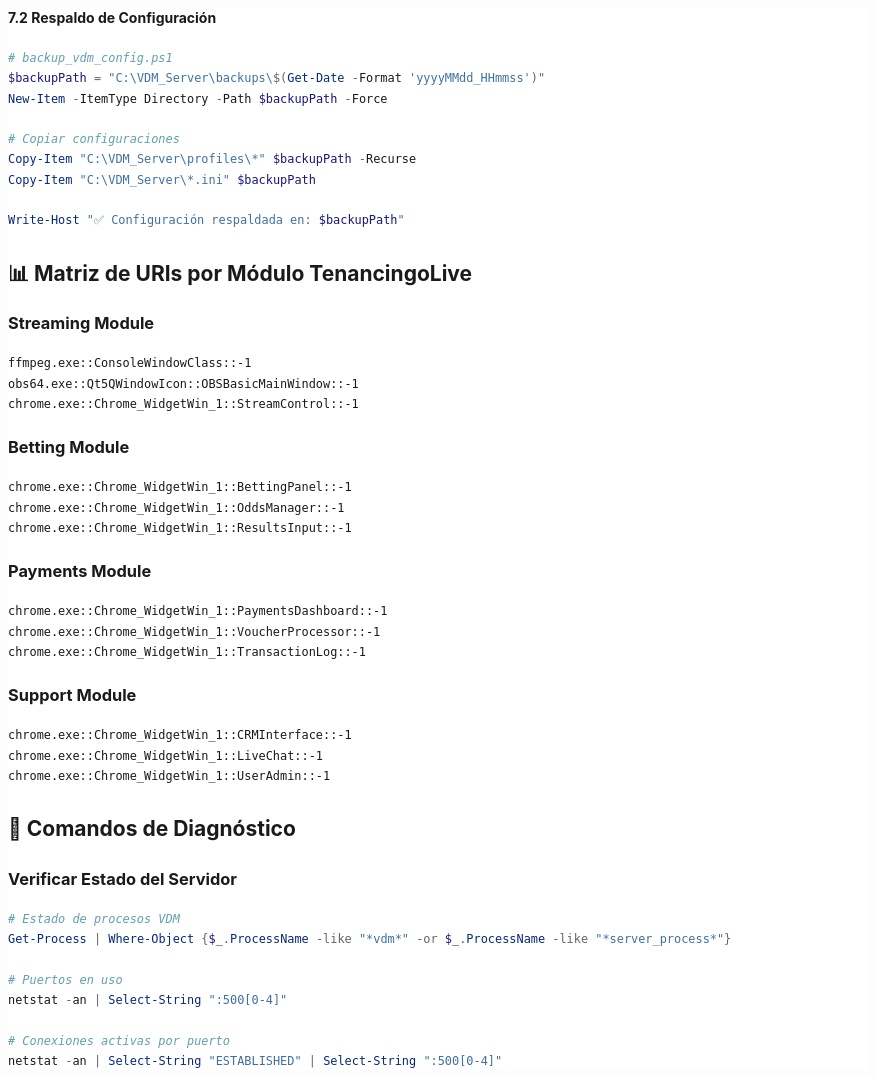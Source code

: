 #### 7.2 Respaldo de Configuración
```powershell
# backup_vdm_config.ps1
$backupPath = "C:\VDM_Server\backups\$(Get-Date -Format 'yyyyMMdd_HHmmss')"
New-Item -ItemType Directory -Path $backupPath -Force

# Copiar configuraciones
Copy-Item "C:\VDM_Server\profiles\*" $backupPath -Recurse
Copy-Item "C:\VDM_Server\*.ini" $backupPath

Write-Host "✅ Configuración respaldada en: $backupPath"
```

## 📊 Matriz de URIs por Módulo TenancingoLive

### **Streaming Module**
```
ffmpeg.exe::ConsoleWindowClass::-1
obs64.exe::Qt5QWindowIcon::OBSBasicMainWindow::-1
chrome.exe::Chrome_WidgetWin_1::StreamControl::-1
```

### **Betting Module**
```
chrome.exe::Chrome_WidgetWin_1::BettingPanel::-1
chrome.exe::Chrome_WidgetWin_1::OddsManager::-1
chrome.exe::Chrome_WidgetWin_1::ResultsInput::-1
```

### **Payments Module**
```
chrome.exe::Chrome_WidgetWin_1::PaymentsDashboard::-1
chrome.exe::Chrome_WidgetWin_1::VoucherProcessor::-1
chrome.exe::Chrome_WidgetWin_1::TransactionLog::-1
```

### **Support Module**
```
chrome.exe::Chrome_WidgetWin_1::CRMInterface::-1
chrome.exe::Chrome_WidgetWin_1::LiveChat::-1
chrome.exe::Chrome_WidgetWin_1::UserAdmin::-1
```

## 🔧 Comandos de Diagnóstico

### **Verificar Estado del Servidor**
```powershell
# Estado de procesos VDM
Get-Process | Where-Object {$_.ProcessName -like "*vdm*" -or $_.ProcessName -like "*server_process*"}

# Puertos en uso
netstat -an | Select-String ":500[0-4]"

# Conexiones activas por puerto
netstat -an | Select-String "ESTABLISHED" | Select-String ":500[0-4]"
```
